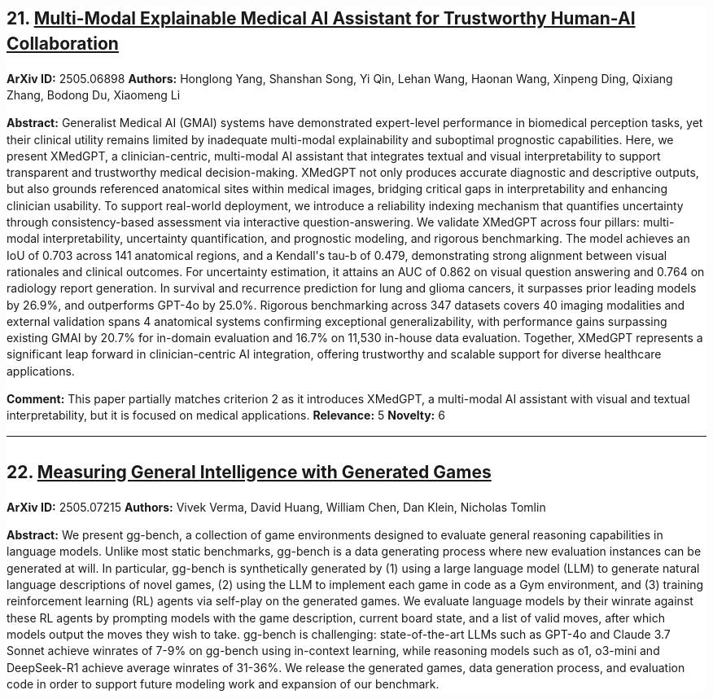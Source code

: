 ## 21. [Multi-Modal Explainable Medical AI Assistant for Trustworthy Human-AI Collaboration](https://arxiv.org/abs/2505.06898) <a id="link21"></a>
**ArXiv ID:** 2505.06898
**Authors:** Honglong Yang, Shanshan Song, Yi Qin, Lehan Wang, Haonan Wang, Xinpeng Ding, Qixiang Zhang, Bodong Du, Xiaomeng Li

**Abstract:**  Generalist Medical AI (GMAI) systems have demonstrated expert-level performance in biomedical perception tasks, yet their clinical utility remains limited by inadequate multi-modal explainability and suboptimal prognostic capabilities. Here, we present XMedGPT, a clinician-centric, multi-modal AI assistant that integrates textual and visual interpretability to support transparent and trustworthy medical decision-making. XMedGPT not only produces accurate diagnostic and descriptive outputs, but also grounds referenced anatomical sites within medical images, bridging critical gaps in interpretability and enhancing clinician usability. To support real-world deployment, we introduce a reliability indexing mechanism that quantifies uncertainty through consistency-based assessment via interactive question-answering. We validate XMedGPT across four pillars: multi-modal interpretability, uncertainty quantification, and prognostic modeling, and rigorous benchmarking. The model achieves an IoU of 0.703 across 141 anatomical regions, and a Kendall's tau-b of 0.479, demonstrating strong alignment between visual rationales and clinical outcomes. For uncertainty estimation, it attains an AUC of 0.862 on visual question answering and 0.764 on radiology report generation. In survival and recurrence prediction for lung and glioma cancers, it surpasses prior leading models by 26.9%, and outperforms GPT-4o by 25.0%. Rigorous benchmarking across 347 datasets covers 40 imaging modalities and external validation spans 4 anatomical systems confirming exceptional generalizability, with performance gains surpassing existing GMAI by 20.7% for in-domain evaluation and 16.7% on 11,530 in-house data evaluation. Together, XMedGPT represents a significant leap forward in clinician-centric AI integration, offering trustworthy and scalable support for diverse healthcare applications.

**Comment:** This paper partially matches criterion 2 as it introduces XMedGPT, a multi-modal AI assistant with visual and textual interpretability, but it is focused on medical applications.
**Relevance:** 5
**Novelty:** 6

---

## 22. [Measuring General Intelligence with Generated Games](https://arxiv.org/abs/2505.07215) <a id="link22"></a>
**ArXiv ID:** 2505.07215
**Authors:** Vivek Verma, David Huang, William Chen, Dan Klein, Nicholas Tomlin

**Abstract:**  We present gg-bench, a collection of game environments designed to evaluate general reasoning capabilities in language models. Unlike most static benchmarks, gg-bench is a data generating process where new evaluation instances can be generated at will. In particular, gg-bench is synthetically generated by (1) using a large language model (LLM) to generate natural language descriptions of novel games, (2) using the LLM to implement each game in code as a Gym environment, and (3) training reinforcement learning (RL) agents via self-play on the generated games. We evaluate language models by their winrate against these RL agents by prompting models with the game description, current board state, and a list of valid moves, after which models output the moves they wish to take. gg-bench is challenging: state-of-the-art LLMs such as GPT-4o and Claude 3.7 Sonnet achieve winrates of 7-9% on gg-bench using in-context learning, while reasoning models such as o1, o3-mini and DeepSeek-R1 achieve average winrates of 31-36%. We release the generated games, data generation process, and evaluation code in order to support future modeling work and expansion of our benchmark.
